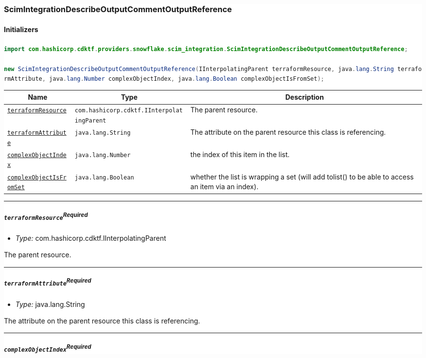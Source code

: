 ### ScimIntegrationDescribeOutputCommentOutputReference <a name="ScimIntegrationDescribeOutputCommentOutputReference" id="@cdktf/provider-snowflake.scimIntegration.ScimIntegrationDescribeOutputCommentOutputReference"></a>

#### Initializers <a name="Initializers" id="@cdktf/provider-snowflake.scimIntegration.ScimIntegrationDescribeOutputCommentOutputReference.Initializer"></a>

```java
import com.hashicorp.cdktf.providers.snowflake.scim_integration.ScimIntegrationDescribeOutputCommentOutputReference;

new ScimIntegrationDescribeOutputCommentOutputReference(IInterpolatingParent terraformResource, java.lang.String terraformAttribute, java.lang.Number complexObjectIndex, java.lang.Boolean complexObjectIsFromSet);
```

| **Name** | **Type** | **Description** |
| --- | --- | --- |
| <code><a href="#@cdktf/provider-snowflake.scimIntegration.ScimIntegrationDescribeOutputCommentOutputReference.Initializer.parameter.terraformResource">terraformResource</a></code> | <code>com.hashicorp.cdktf.IInterpolatingParent</code> | The parent resource. |
| <code><a href="#@cdktf/provider-snowflake.scimIntegration.ScimIntegrationDescribeOutputCommentOutputReference.Initializer.parameter.terraformAttribute">terraformAttribute</a></code> | <code>java.lang.String</code> | The attribute on the parent resource this class is referencing. |
| <code><a href="#@cdktf/provider-snowflake.scimIntegration.ScimIntegrationDescribeOutputCommentOutputReference.Initializer.parameter.complexObjectIndex">complexObjectIndex</a></code> | <code>java.lang.Number</code> | the index of this item in the list. |
| <code><a href="#@cdktf/provider-snowflake.scimIntegration.ScimIntegrationDescribeOutputCommentOutputReference.Initializer.parameter.complexObjectIsFromSet">complexObjectIsFromSet</a></code> | <code>java.lang.Boolean</code> | whether the list is wrapping a set (will add tolist() to be able to access an item via an index). |

---

##### `terraformResource`<sup>Required</sup> <a name="terraformResource" id="@cdktf/provider-snowflake.scimIntegration.ScimIntegrationDescribeOutputCommentOutputReference.Initializer.parameter.terraformResource"></a>

- *Type:* com.hashicorp.cdktf.IInterpolatingParent

The parent resource.

---

##### `terraformAttribute`<sup>Required</sup> <a name="terraformAttribute" id="@cdktf/provider-snowflake.scimIntegration.ScimIntegrationDescribeOutputCommentOutputReference.Initializer.parameter.terraformAttribute"></a>

- *Type:* java.lang.String

The attribute on the parent resource this class is referencing.

---

##### `complexObjectIndex`<sup>Required</sup> <a name="complexObjectIndex" id="@cdktf/provider-snowflake.scimIntegration.ScimIntegrationDescribeOutputCommentOutputReference.Initializer.parameter.complexObjectIndex"></a>
